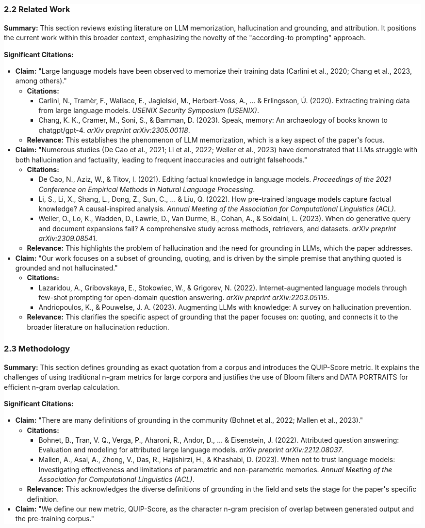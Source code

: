 
### 2.2 Related Work

**Summary:** This section reviews existing literature on LLM memorization, hallucination and grounding, and attribution. It positions the current work within this broader context, emphasizing the novelty of the "according-to prompting" approach.

**Significant Citations:**

* **Claim:** "Large language models have been observed to memorize their training data (Carlini et al., 2020; Chang et al., 2023, among others)."
    * **Citations:**
        * Carlini, N., Tramèr, F., Wallace, E., Jagielski, M., Herbert-Voss, A., ... & Erlingsson, Ú. (2020). Extracting training data from large language models. *USENIX Security Symposium (USENIX)*.
        * Chang, K. K., Cramer, M., Soni, S., & Bamman, D. (2023). Speak, memory: An archaeology of books known to chatgpt/gpt-4. *arXiv preprint arXiv:2305.00118*.
    * **Relevance:** This establishes the phenomenon of LLM memorization, which is a key aspect of the paper's focus.
* **Claim:** "Numerous studies (De Cao et al., 2021; Li et al., 2022; Weller et al., 2023) have demonstrated that LLMs struggle with both hallucination and factuality, leading to frequent inaccuracies and outright falsehoods."
    * **Citations:**
        * De Cao, N., Aziz, W., & Titov, I. (2021). Editing factual knowledge in language models. *Proceedings of the 2021 Conference on Empirical Methods in Natural Language Processing*.
        * Li, S., Li, X., Shang, L., Dong, Z., Sun, C., ... & Liu, Q. (2022). How pre-trained language models capture factual knowledge? A causal-inspired analysis. *Annual Meeting of the Association for Computational Linguistics (ACL)*.
        * Weller, O., Lo, K., Wadden, D., Lawrie, D., Van Durme, B., Cohan, A., & Soldaini, L. (2023). When do generative query and document expansions fail? A comprehensive study across methods, retrievers, and datasets. *arXiv preprint arXiv:2309.08541*.
    * **Relevance:** This highlights the problem of hallucination and the need for grounding in LLMs, which the paper addresses.
* **Claim:** "Our work focuses on a subset of grounding, quoting, and is driven by the simple premise that anything quoted is grounded and not hallucinated."
    * **Citations:**
        * Lazaridou, A., Gribovskaya, E., Stokowiec, W., & Grigorev, N. (2022). Internet-augmented language models through few-shot prompting for open-domain question answering. *arXiv preprint arXiv:2203.05115*.
        * Andriopoulos, K., & Pouwelse, J. A. (2023). Augmenting LLMs with knowledge: A survey on hallucination prevention.
    * **Relevance:** This clarifies the specific aspect of grounding that the paper focuses on: quoting, and connects it to the broader literature on hallucination reduction.


### 2.3 Methodology

**Summary:** This section defines grounding as exact quotation from a corpus and introduces the QUIP-Score metric. It explains the challenges of using traditional n-gram metrics for large corpora and justifies the use of Bloom filters and DATA PORTRAITS for efficient n-gram overlap calculation.

**Significant Citations:**

* **Claim:** "There are many definitions of grounding in the community (Bohnet et al., 2022; Mallen et al., 2023)."
    * **Citations:**
        * Bohnet, B., Tran, V. Q., Verga, P., Aharoni, R., Andor, D., ... & Eisenstein, J. (2022). Attributed question answering: Evaluation and modeling for attributed large language models. *arXiv preprint arXiv:2212.08037*.
        * Mallen, A., Asai, A., Zhong, V., Das, R., Hajishirzi, H., & Khashabi, D. (2023). When not to trust language models: Investigating effectiveness and limitations of parametric and non-parametric memories. *Annual Meeting of the Association for Computational Linguistics (ACL)*.
    * **Relevance:** This acknowledges the diverse definitions of grounding in the field and sets the stage for the paper's specific definition.
* **Claim:** "We define our new metric, QUIP-Score, as the character n-gram precision of overlap between generated output and the pre-training corpus."